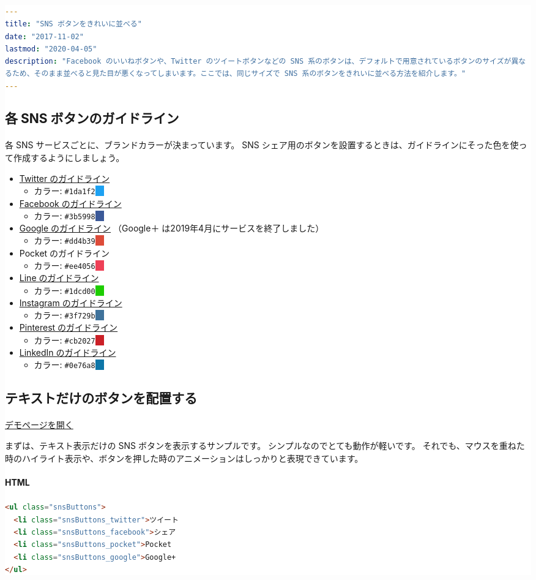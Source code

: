 ```yaml
---
title: "SNS ボタンをきれいに並べる"
date: "2017-11-02"
lastmod: "2020-04-05"
description: "Facebook のいいねボタンや、Twitter のツイートボタンなどの SNS 系のボタンは、デフォルトで用意されているボタンのサイズが異なるため、そのまま並べると見た目が悪くなってしまいます。ここでは、同じサイズで SNS 系のボタンをきれいに並べる方法を紹介します。"
---
```


各 SNS ボタンのガイドライン
----

各 SNS サービスごとに、ブランドカラーが決まっています。
SNS シェア用のボタンを設置するときは、ガイドラインにそった色を使って作成するようにしましょう。

- [Twitter のガイドライン](https://about.twitter.com/content/dam/about-twitter/company/brand-resources/en_us/Twitter_Brand_Guidelines_V2.0.pdf)
  - カラー: `#1da1f2`<span style="background:#1da1f2">　</span>
- [Facebook のガイドライン](https://en.facebookbrand.com/)
  - カラー: `#3b5998`<span style="background:#3b5998">　</span>
- [Google のガイドライン](https://developers.google.com/identity/branding-guidelines?hl=ja) （Google＋ は2019年4月にサービスを終了しました）
  - カラー: `#dd4b39`<span style="background:#dd4b39">　</span>
- Pocket のガイドライン
  - カラー: `#ee4056`<span style="background:#ee4056">　</span>
- [Line のガイドライン](https://line.me/en/logo)
  - カラー: `#1dcd00`<span style="background:#1dcd00">　</span>
- [Instagram のガイドライン](https://www.instagram-brand.com/)
  - カラー: `#3f729b`<span style="background:#3f729b">　</span>
- [Pinterest のガイドライン](https://business.pinterest.com/en/brand-guidelines)
  - カラー: `#cb2027`<span style="background:#cb2027">　</span>
- [LinkedIn のガイドライン](https://brand.linkedin.com/downloads)
  - カラー: `#0e76a8`<span style="background:#0e76a8">　</span>


テキストだけのボタンを配置する
----

<iframe class="xHtmlDemo" style="height:100px" src="sns-buttons-demo1.html"></iframe>
<a target="_blank" href="sns-buttons-demo1.html">デモページを開く</a>

まずは、テキスト表示だけの SNS ボタンを表示するサンプルです。
シンプルなのでとても動作が軽いです。
それでも、マウスを重ねた時のハイライト表示や、ボタンを押した時のアニメーションはしっかりと表現できています。

#### HTML

~~~ html
<ul class="snsButtons">
  <li class="snsButtons_twitter">ツイート
  <li class="snsButtons_facebook">シェア
  <li class="snsButtons_pocket">Pocket
  <li class="snsButtons_google">Google+
</ul>
~~~

